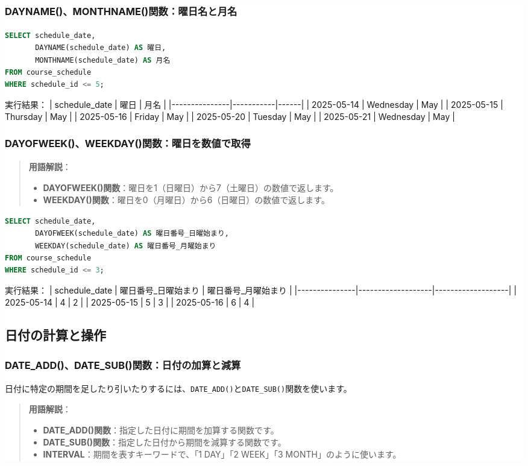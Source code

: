 ### DAYNAME()、MONTHNAME()関数：曜日名と月名

```sql
SELECT schedule_date,
       DAYNAME(schedule_date) AS 曜日,
       MONTHNAME(schedule_date) AS 月名
FROM course_schedule
WHERE schedule_id <= 5;
```

実行結果：
| schedule_date | 曜日      | 月名 |
|---------------|-----------|------|
| 2025-05-14    | Wednesday | May  |
| 2025-05-15    | Thursday  | May  |
| 2025-05-16    | Friday    | May  |
| 2025-05-20    | Tuesday   | May  |
| 2025-05-21    | Wednesday | May  |

### DAYOFWEEK()、WEEKDAY()関数：曜日を数値で取得

> **用語解説**：
> - **DAYOFWEEK()関数**：曜日を1（日曜日）から7（土曜日）の数値で返します。
> - **WEEKDAY()関数**：曜日を0（月曜日）から6（日曜日）の数値で返します。

```sql
SELECT schedule_date,
       DAYOFWEEK(schedule_date) AS 曜日番号_日曜始まり,
       WEEKDAY(schedule_date) AS 曜日番号_月曜始まり
FROM course_schedule
WHERE schedule_id <= 3;
```

実行結果：
| schedule_date | 曜日番号_日曜始まり | 曜日番号_月曜始まり |
|---------------|-------------------|-------------------|
| 2025-05-14    | 4                 | 2                 |
| 2025-05-15    | 5                 | 3                 |
| 2025-05-16    | 6                 | 4                 |

## 日付の計算と操作

### DATE_ADD()、DATE_SUB()関数：日付の加算と減算

日付に特定の期間を足したり引いたりするには、`DATE_ADD()`と`DATE_SUB()`関数を使います。

> **用語解説**：
> - **DATE_ADD()関数**：指定した日付に期間を加算する関数です。
> - **DATE_SUB()関数**：指定した日付から期間を減算する関数です。
> - **INTERVAL**：期間を表すキーワードで、「1 DAY」「2 WEEK」「3 MONTH」のように使います。

